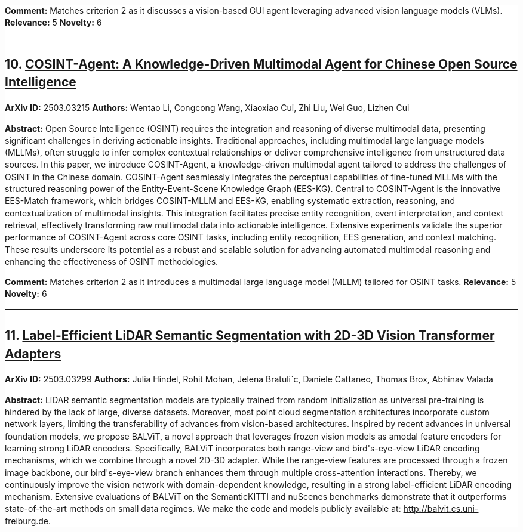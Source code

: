 **Comment:** Matches criterion 2 as it discusses a vision-based GUI agent leveraging advanced vision language models (VLMs).
**Relevance:** 5
**Novelty:** 6

---

## 10. [COSINT-Agent: A Knowledge-Driven Multimodal Agent for Chinese Open Source Intelligence](https://arxiv.org/abs/2503.03215) <a id="link10"></a>
**ArXiv ID:** 2503.03215
**Authors:** Wentao Li, Congcong Wang, Xiaoxiao Cui, Zhi Liu, Wei Guo, Lizhen Cui

**Abstract:**  Open Source Intelligence (OSINT) requires the integration and reasoning of diverse multimodal data, presenting significant challenges in deriving actionable insights. Traditional approaches, including multimodal large language models (MLLMs), often struggle to infer complex contextual relationships or deliver comprehensive intelligence from unstructured data sources. In this paper, we introduce COSINT-Agent, a knowledge-driven multimodal agent tailored to address the challenges of OSINT in the Chinese domain. COSINT-Agent seamlessly integrates the perceptual capabilities of fine-tuned MLLMs with the structured reasoning power of the Entity-Event-Scene Knowledge Graph (EES-KG). Central to COSINT-Agent is the innovative EES-Match framework, which bridges COSINT-MLLM and EES-KG, enabling systematic extraction, reasoning, and contextualization of multimodal insights. This integration facilitates precise entity recognition, event interpretation, and context retrieval, effectively transforming raw multimodal data into actionable intelligence. Extensive experiments validate the superior performance of COSINT-Agent across core OSINT tasks, including entity recognition, EES generation, and context matching. These results underscore its potential as a robust and scalable solution for advancing automated multimodal reasoning and enhancing the effectiveness of OSINT methodologies.

**Comment:** Matches criterion 2 as it introduces a multimodal large language model (MLLM) tailored for OSINT tasks.
**Relevance:** 5
**Novelty:** 6

---

## 11. [Label-Efficient LiDAR Semantic Segmentation with 2D-3D Vision Transformer Adapters](https://arxiv.org/abs/2503.03299) <a id="link11"></a>
**ArXiv ID:** 2503.03299
**Authors:** Julia Hindel, Rohit Mohan, Jelena Bratuli\`c, Daniele Cattaneo, Thomas Brox, Abhinav Valada

**Abstract:**  LiDAR semantic segmentation models are typically trained from random initialization as universal pre-training is hindered by the lack of large, diverse datasets. Moreover, most point cloud segmentation architectures incorporate custom network layers, limiting the transferability of advances from vision-based architectures. Inspired by recent advances in universal foundation models, we propose BALViT, a novel approach that leverages frozen vision models as amodal feature encoders for learning strong LiDAR encoders. Specifically, BALViT incorporates both range-view and bird's-eye-view LiDAR encoding mechanisms, which we combine through a novel 2D-3D adapter. While the range-view features are processed through a frozen image backbone, our bird's-eye-view branch enhances them through multiple cross-attention interactions. Thereby, we continuously improve the vision network with domain-dependent knowledge, resulting in a strong label-efficient LiDAR encoding mechanism. Extensive evaluations of BALViT on the SemanticKITTI and nuScenes benchmarks demonstrate that it outperforms state-of-the-art methods on small data regimes. We make the code and models publicly available at: http://balvit.cs.uni-freiburg.de.
